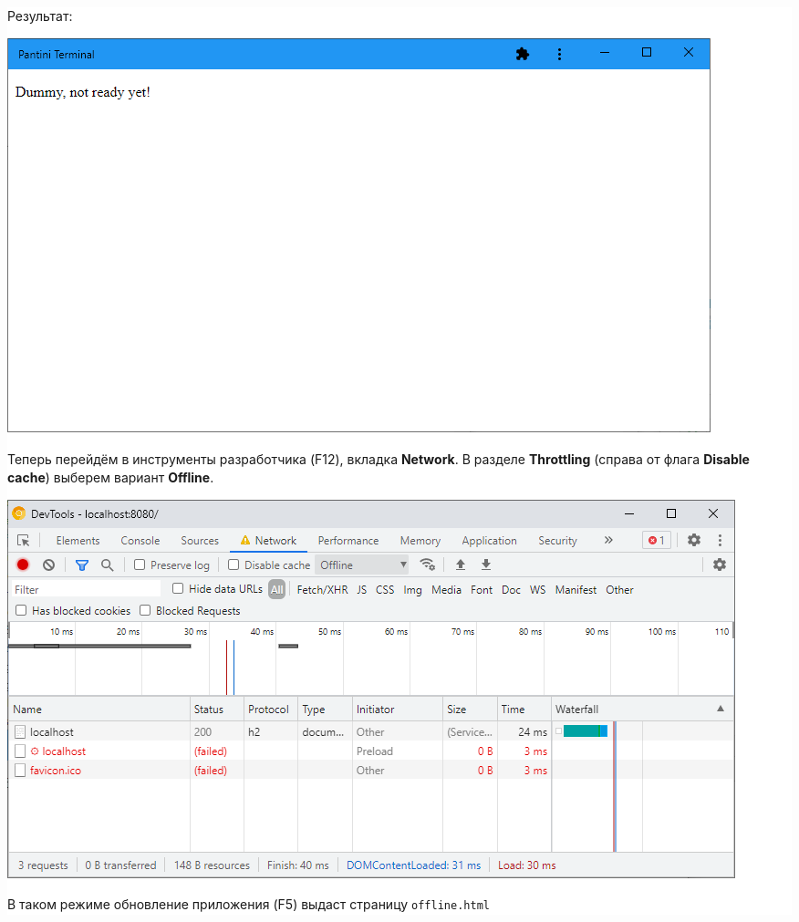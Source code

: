 Результат:

![&#x41F;&#x440;&#x438;&#x43B;&#x43E;&#x436;&#x435;&#x43D;&#x438;&#x435; &#x440;&#x430;&#x431;&#x43E;&#x442;&#x430;&#x435;&#x442;](../.gitbook/assets/image%20%28221%29.png)

Теперь перейдём в инструменты разработчика \(F12\), вкладка **Network**. В разделе **Throttling** \(справа от флага **Disable cache**\) выберем вариант **Offline**.

![](../.gitbook/assets/image%20%28232%29.png)

В таком режиме обновление приложения \(F5\) выдаст страницу `offline.html`

